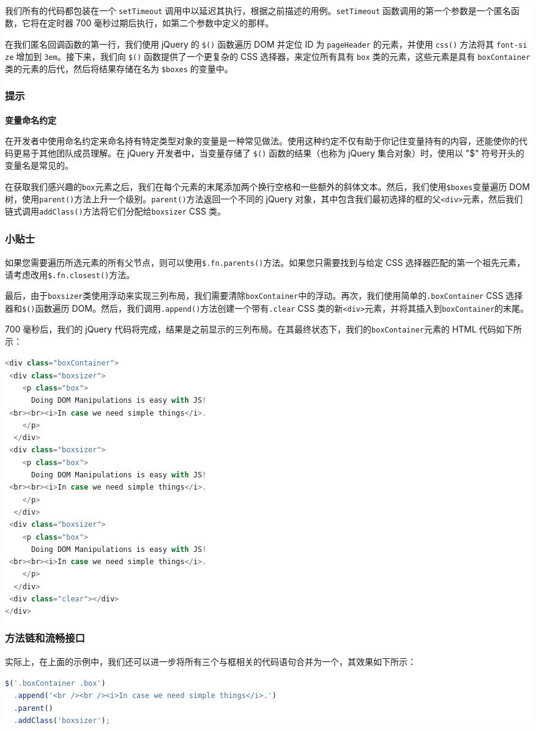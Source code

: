 我们所有的代码都包装在一个 `setTimeout` 调用中以延迟其执行，根据之前描述的用例。`setTimeout` 函数调用的第一个参数是一个匿名函数，它将在定时器 700 毫秒过期后执行，如第二个参数中定义的那样。

在我们匿名回调函数的第一行，我们使用 jQuery 的 `$()` 函数遍历 DOM 并定位 ID 为 `pageHeader` 的元素，并使用 `css()` 方法将其 `font-size` 增加到 `3em`。接下来，我们向 `$()` 函数提供了一个更复杂的 CSS 选择器，来定位所有具有 `box` 类的元素，这些元素是具有 `boxContainer` 类的元素的后代，然后将结果存储在名为 `$boxes` 的变量中。

### 提示

**变量命名约定**

在开发者中使用命名约定来命名持有特定类型对象的变量是一种常见做法。使用这种约定不仅有助于你记住变量持有的内容，还能使你的代码更易于其他团队成员理解。在 jQuery 开发者中，当变量存储了 `$()` 函数的结果（也称为 jQuery 集合对象）时，使用以 "$" 符号开头的变量名是常见的。

在获取我们感兴趣的`box`元素之后，我们在每个元素的末尾添加两个换行空格和一些额外的斜体文本。然后，我们使用`$boxes`变量遍历 DOM 树，使用`parent()`方法上升一个级别。`parent()`方法返回一个不同的 jQuery 对象，其中包含我们最初选择的框的父`<div>`元素，然后我们链式调用`addClass()`方法将它们分配给`boxsizer` CSS 类。

### 小贴士

如果您需要遍历所选元素的所有父节点，则可以使用`$.fn.parents()`方法。如果您只需要找到与给定 CSS 选择器匹配的第一个祖先元素，请考虑改用`$.fn.closest()`方法。

最后，由于`boxsizer`类使用浮动来实现三列布局，我们需要清除`boxContainer`中的浮动。再次，我们使用简单的`.boxContainer` CSS 选择器和`$()`函数遍历 DOM。然后，我们调用`.append()`方法创建一个带有`.clear` CSS 类的新`<div>`元素，并将其插入到`boxContainer`的末尾。

700 毫秒后，我们的 jQuery 代码将完成，结果是之前显示的三列布局。在其最终状态下，我们的`boxContainer`元素的 HTML 代码如下所示：

```js
<div class="boxContainer"> 
 <div class="boxsizer"> 
    <p class="box"> 
      Doing DOM Manipulations is easy with JS! 
 <br><br><i>In case we need simple things</i>. 
    </p> 
  </div> 
 <div class="boxsizer"> 
    <p class="box"> 
      Doing DOM Manipulations is easy with JS! 
 <br><br><i>In case we need simple things</i>. 
    </p> 
  </div> 
 <div class="boxsizer"> 
    <p class="box"> 
      Doing DOM Manipulations is easy with JS! 
 <br><br><i>In case we need simple things</i>. 
    </p> 
  </div> 
 <div class="clear"></div> 
</div> 
```

### 方法链和流畅接口

实际上，在上面的示例中，我们还可以进一步将所有三个与框相关的代码语句合并为一个，其效果如下所示：

```js
$('.boxContainer .box') 
  .append('<br /><br /><i>In case we need simple things</i>.') 
  .parent() 
  .addClass('boxsizer');
```

